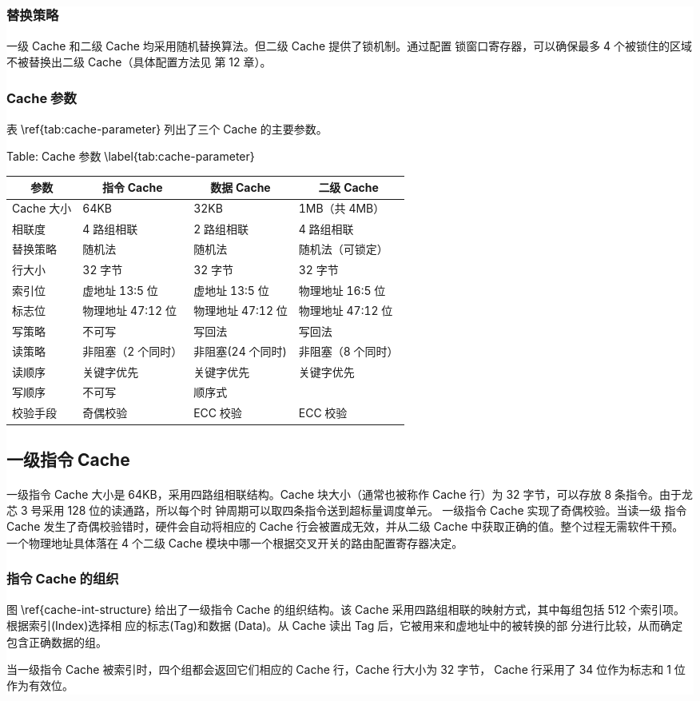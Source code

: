 
### 替换策略

一级 Cache 和二级 Cache 均采用随机替换算法。但二级 Cache 提供了锁机制。通过配置
锁窗口寄存器，可以确保最多 4 个被锁住的区域不被替换出二级 Cache（具体配置方法见
第 12 章）。

### Cache 参数

表 \ref{tab:cache-parameter} 列出了三个 Cache 的主要参数。

Table: Cache 参数 \label{tab:cache-parameter}

| 参数          | 指令 Cache         | 数据 Cache        | 二级 Cache         |
| ------------- | ------------------ | ----------------- | ------------------ |
| Cache 大小    | 64KB               | 32KB              | 1MB（共 4MB）      |
| 相联度        | 4 路组相联         | 2 路组相联        | 4 路组相联         |
| 替换策略      | 随机法             | 随机法            | 随机法（可锁定）   |
| 行大小        | 32 字节            | 32 字节           | 32 字节            |
| 索引位        | 虚地址 13:5 位     | 虚地址 13:5 位    | 物理地址 16:5 位   |
| 标志位        | 物理地址 47:12 位  | 物理地址 47:12 位 | 物理地址 47:12 位  |
| 写策略        | 不可写             | 写回法            | 写回法             |
| 读策略        | 非阻塞（2 个同时） | 非阻塞(24 个同时) | 非阻塞（8 个同时） |
| 读顺序        | 关键字优先         | 关键字优先        | 关键字优先         |
| 写顺序        | 不可写             | 顺序式            |                    |
| 校验手段      | 奇偶校验           | ECC 校验          | ECC 校验           |

一级指令 Cache
--------------

一级指令 Cache 大小是 64KB，采用四路组相联结构。Cache 块大小（通常也被称作 Cache
行）为 32 字节，可以存放 8 条指令。由于龙芯 3 号采用 128 位的读通路，所以每个时
钟周期可以取四条指令送到超标量调度单元。 一级指令 Cache 实现了奇偶校验。当读一级
指令 Cache 发生了奇偶校验错时，硬件会自动将相应的 Cache 行会被置成无效，并从二级
Cache 中获取正确的值。整个过程无需软件干预。 一个物理地址具体落在 4 个二级 Cache
模块中哪一个根据交叉开关的路由配置寄存器决定。

### 指令 Cache 的组织

图 \ref{cache-int-structure} 给出了一级指令 Cache 的组织结构。该
Cache 采用四路组相联的映射方式，其中每组包括 512 个索引项。根据索引(Index)选择相
应的标志(Tag)和数据 (Data)。从 Cache 读出 Tag 后，它被用来和虚地址中的被转换的部
分进行比较，从而确定包含正确数据的组。

当一级指令 Cache 被索引时，四个组都会返回它们相应的 Cache 行，Cache 行大小为 32
字节， Cache 行采用了 34 位作为标志和 1 位作为有效位。
